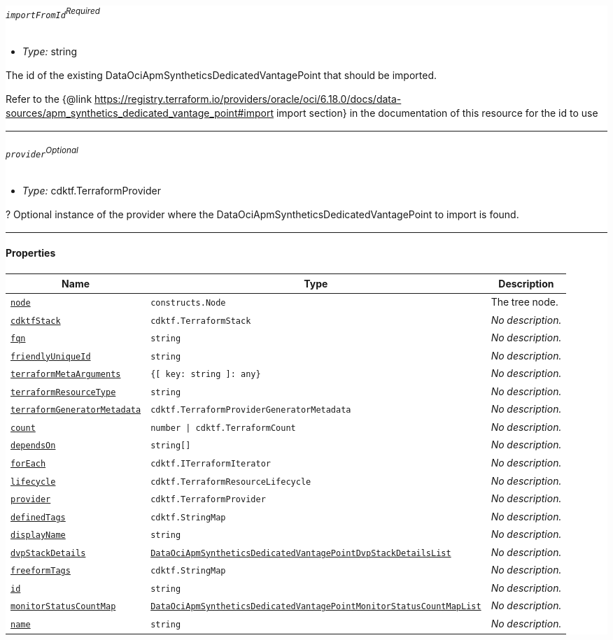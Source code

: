 
###### `importFromId`<sup>Required</sup> <a name="importFromId" id="rhizo-co-terraform-provider-oci.dataOciApmSyntheticsDedicatedVantagePoint.DataOciApmSyntheticsDedicatedVantagePoint.generateConfigForImport.parameter.importFromId"></a>

- *Type:* string

The id of the existing DataOciApmSyntheticsDedicatedVantagePoint that should be imported.

Refer to the {@link https://registry.terraform.io/providers/oracle/oci/6.18.0/docs/data-sources/apm_synthetics_dedicated_vantage_point#import import section} in the documentation of this resource for the id to use

---

###### `provider`<sup>Optional</sup> <a name="provider" id="rhizo-co-terraform-provider-oci.dataOciApmSyntheticsDedicatedVantagePoint.DataOciApmSyntheticsDedicatedVantagePoint.generateConfigForImport.parameter.provider"></a>

- *Type:* cdktf.TerraformProvider

? Optional instance of the provider where the DataOciApmSyntheticsDedicatedVantagePoint to import is found.

---

#### Properties <a name="Properties" id="Properties"></a>

| **Name** | **Type** | **Description** |
| --- | --- | --- |
| <code><a href="#rhizo-co-terraform-provider-oci.dataOciApmSyntheticsDedicatedVantagePoint.DataOciApmSyntheticsDedicatedVantagePoint.property.node">node</a></code> | <code>constructs.Node</code> | The tree node. |
| <code><a href="#rhizo-co-terraform-provider-oci.dataOciApmSyntheticsDedicatedVantagePoint.DataOciApmSyntheticsDedicatedVantagePoint.property.cdktfStack">cdktfStack</a></code> | <code>cdktf.TerraformStack</code> | *No description.* |
| <code><a href="#rhizo-co-terraform-provider-oci.dataOciApmSyntheticsDedicatedVantagePoint.DataOciApmSyntheticsDedicatedVantagePoint.property.fqn">fqn</a></code> | <code>string</code> | *No description.* |
| <code><a href="#rhizo-co-terraform-provider-oci.dataOciApmSyntheticsDedicatedVantagePoint.DataOciApmSyntheticsDedicatedVantagePoint.property.friendlyUniqueId">friendlyUniqueId</a></code> | <code>string</code> | *No description.* |
| <code><a href="#rhizo-co-terraform-provider-oci.dataOciApmSyntheticsDedicatedVantagePoint.DataOciApmSyntheticsDedicatedVantagePoint.property.terraformMetaArguments">terraformMetaArguments</a></code> | <code>{[ key: string ]: any}</code> | *No description.* |
| <code><a href="#rhizo-co-terraform-provider-oci.dataOciApmSyntheticsDedicatedVantagePoint.DataOciApmSyntheticsDedicatedVantagePoint.property.terraformResourceType">terraformResourceType</a></code> | <code>string</code> | *No description.* |
| <code><a href="#rhizo-co-terraform-provider-oci.dataOciApmSyntheticsDedicatedVantagePoint.DataOciApmSyntheticsDedicatedVantagePoint.property.terraformGeneratorMetadata">terraformGeneratorMetadata</a></code> | <code>cdktf.TerraformProviderGeneratorMetadata</code> | *No description.* |
| <code><a href="#rhizo-co-terraform-provider-oci.dataOciApmSyntheticsDedicatedVantagePoint.DataOciApmSyntheticsDedicatedVantagePoint.property.count">count</a></code> | <code>number \| cdktf.TerraformCount</code> | *No description.* |
| <code><a href="#rhizo-co-terraform-provider-oci.dataOciApmSyntheticsDedicatedVantagePoint.DataOciApmSyntheticsDedicatedVantagePoint.property.dependsOn">dependsOn</a></code> | <code>string[]</code> | *No description.* |
| <code><a href="#rhizo-co-terraform-provider-oci.dataOciApmSyntheticsDedicatedVantagePoint.DataOciApmSyntheticsDedicatedVantagePoint.property.forEach">forEach</a></code> | <code>cdktf.ITerraformIterator</code> | *No description.* |
| <code><a href="#rhizo-co-terraform-provider-oci.dataOciApmSyntheticsDedicatedVantagePoint.DataOciApmSyntheticsDedicatedVantagePoint.property.lifecycle">lifecycle</a></code> | <code>cdktf.TerraformResourceLifecycle</code> | *No description.* |
| <code><a href="#rhizo-co-terraform-provider-oci.dataOciApmSyntheticsDedicatedVantagePoint.DataOciApmSyntheticsDedicatedVantagePoint.property.provider">provider</a></code> | <code>cdktf.TerraformProvider</code> | *No description.* |
| <code><a href="#rhizo-co-terraform-provider-oci.dataOciApmSyntheticsDedicatedVantagePoint.DataOciApmSyntheticsDedicatedVantagePoint.property.definedTags">definedTags</a></code> | <code>cdktf.StringMap</code> | *No description.* |
| <code><a href="#rhizo-co-terraform-provider-oci.dataOciApmSyntheticsDedicatedVantagePoint.DataOciApmSyntheticsDedicatedVantagePoint.property.displayName">displayName</a></code> | <code>string</code> | *No description.* |
| <code><a href="#rhizo-co-terraform-provider-oci.dataOciApmSyntheticsDedicatedVantagePoint.DataOciApmSyntheticsDedicatedVantagePoint.property.dvpStackDetails">dvpStackDetails</a></code> | <code><a href="#rhizo-co-terraform-provider-oci.dataOciApmSyntheticsDedicatedVantagePoint.DataOciApmSyntheticsDedicatedVantagePointDvpStackDetailsList">DataOciApmSyntheticsDedicatedVantagePointDvpStackDetailsList</a></code> | *No description.* |
| <code><a href="#rhizo-co-terraform-provider-oci.dataOciApmSyntheticsDedicatedVantagePoint.DataOciApmSyntheticsDedicatedVantagePoint.property.freeformTags">freeformTags</a></code> | <code>cdktf.StringMap</code> | *No description.* |
| <code><a href="#rhizo-co-terraform-provider-oci.dataOciApmSyntheticsDedicatedVantagePoint.DataOciApmSyntheticsDedicatedVantagePoint.property.id">id</a></code> | <code>string</code> | *No description.* |
| <code><a href="#rhizo-co-terraform-provider-oci.dataOciApmSyntheticsDedicatedVantagePoint.DataOciApmSyntheticsDedicatedVantagePoint.property.monitorStatusCountMap">monitorStatusCountMap</a></code> | <code><a href="#rhizo-co-terraform-provider-oci.dataOciApmSyntheticsDedicatedVantagePoint.DataOciApmSyntheticsDedicatedVantagePointMonitorStatusCountMapList">DataOciApmSyntheticsDedicatedVantagePointMonitorStatusCountMapList</a></code> | *No description.* |
| <code><a href="#rhizo-co-terraform-provider-oci.dataOciApmSyntheticsDedicatedVantagePoint.DataOciApmSyntheticsDedicatedVantagePoint.property.name">name</a></code> | <code>string</code> | *No description.* |